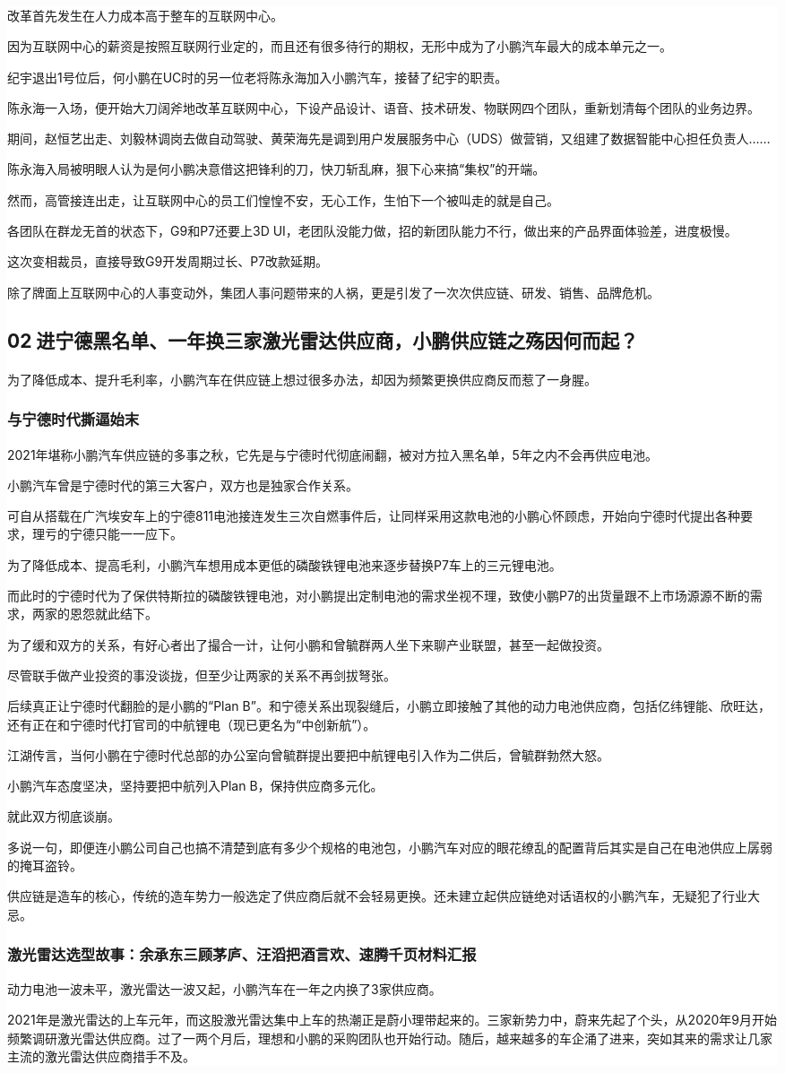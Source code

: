 改革首先发生在人力成本高于整车的互联网中心。

因为互联网中心的薪资是按照互联网行业定的，而且还有很多待行的期权，无形中成为了小鹏汽车最大的成本单元之一。

纪宇退出1号位后，何小鹏在UC时的另一位老将陈永海加入小鹏汽车，接替了纪宇的职责。

陈永海一入场，便开始大刀阔斧地改革互联网中心，下设产品设计、语音、技术研发、物联网四个团队，重新划清每个团队的业务边界。

期间，赵恒艺出走、刘毅林调岗去做自动驾驶、黄荣海先是调到用户发展服务中心（UDS）做营销，又组建了数据智能中心担任负责人……

陈永海入局被明眼人认为是何小鹏决意借这把锋利的刀，快刀斩乱麻，狠下心来搞“集权”的开端。

然而，高管接连出走，让互联网中心的员工们惶惶不安，无心工作，生怕下一个被叫走的就是自己。

各团队在群龙无首的状态下，G9和P7还要上3D UI，老团队没能力做，招的新团队能力不行，做出来的产品界面体验差，进度极慢。

这次变相裁员，直接导致G9开发周期过长、P7改款延期。

除了牌面上互联网中心的人事变动外，集团人事问题带来的人祸，更是引发了一次次供应链、研发、销售、品牌危机。

  

## 02 进宁德黑名单、一年换三家激光雷达供应商，小鹏供应链之殇因何而起？

  

为了降低成本、提升毛利率，小鹏汽车在供应链上想过很多办法，却因为频繁更换供应商反而惹了一身腥。

### 与宁德时代撕逼始末

  

2021年堪称小鹏汽车供应链的多事之秋，它先是与宁德时代彻底闹翻，被对方拉入黑名单，5年之内不会再供应电池。

小鹏汽车曾是宁德时代的第三大客户，双方也是独家合作关系。

可自从搭载在广汽埃安车上的宁德811电池接连发生三次自燃事件后，让同样采用这款电池的小鹏心怀顾虑，开始向宁德时代提出各种要求，理亏的宁德只能一一应下。

为了降低成本、提高毛利，小鹏汽车想用成本更低的磷酸铁锂电池来逐步替换P7车上的三元锂电池。

而此时的宁德时代为了保供特斯拉的磷酸铁锂电池，对小鹏提出定制电池的需求坐视不理，致使小鹏P7的出货量跟不上市场源源不断的需求，两家的恩怨就此结下。

为了缓和双方的关系，有好心者出了撮合一计，让何小鹏和曾毓群两人坐下来聊产业联盟，甚至一起做投资。

尽管联手做产业投资的事没谈拢，但至少让两家的关系不再剑拔弩张。

后续真正让宁德时代翻脸的是小鹏的“Plan B”。和宁德关系出现裂缝后，小鹏立即接触了其他的动力电池供应商，包括亿纬锂能、欣旺达，还有正在和宁德时代打官司的中航锂电（现已更名为“中创新航”）。

江湖传言，当何小鹏在宁德时代总部的办公室向曾毓群提出要把中航锂电引入作为二供后，曾毓群勃然大怒。

小鹏汽车态度坚决，坚持要把中航列入Plan B，保持供应商多元化。

就此双方彻底谈崩。

多说一句，即便连小鹏公司自己也搞不清楚到底有多少个规格的电池包，小鹏汽车对应的眼花缭乱的配置背后其实是自己在电池供应上孱弱的掩耳盗铃。

供应链是造车的核心，传统的造车势力一般选定了供应商后就不会轻易更换。还未建立起供应链绝对话语权的小鹏汽车，无疑犯了行业大忌。

### 激光雷达选型故事：余承东三顾茅庐、汪滔把酒言欢、速腾千页材料汇报

  

动力电池一波未平，激光雷达一波又起，小鹏汽车在一年之内换了3家供应商。

2021年是激光雷达的上车元年，而这股激光雷达集中上车的热潮正是蔚小理带起来的。三家新势力中，蔚来先起了个头，从2020年9月开始频繁调研激光雷达供应商。过了一两个月后，理想和小鹏的采购团队也开始行动。随后，越来越多的车企涌了进来，突如其来的需求让几家主流的激光雷达供应商措手不及。
